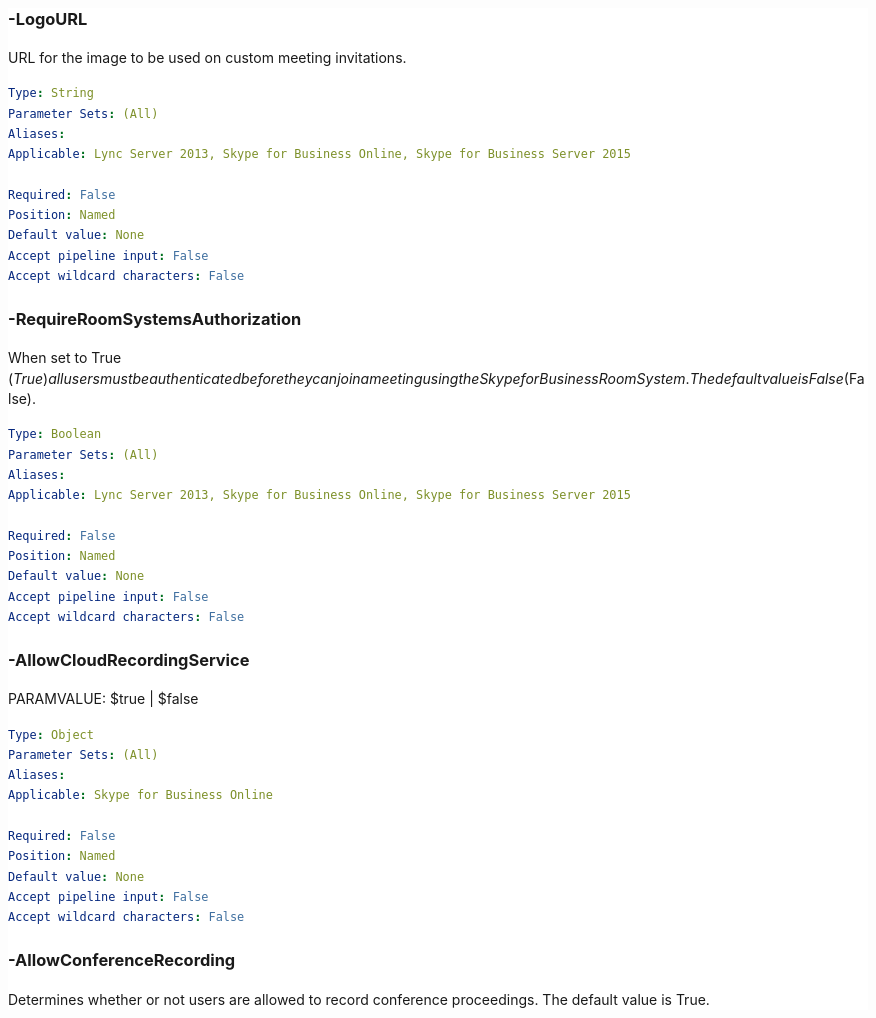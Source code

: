 ### -LogoURL
URL for the image to be used on custom meeting invitations.

```yaml
Type: String
Parameter Sets: (All)
Aliases: 
Applicable: Lync Server 2013, Skype for Business Online, Skype for Business Server 2015

Required: False
Position: Named
Default value: None
Accept pipeline input: False
Accept wildcard characters: False
```

### -RequireRoomSystemsAuthorization
When set to True ($True) all users must be authenticated before they can join a meeting using the Skype for Business Room System.
The default value is False ($False).


```yaml
Type: Boolean
Parameter Sets: (All)
Aliases: 
Applicable: Lync Server 2013, Skype for Business Online, Skype for Business Server 2015

Required: False
Position: Named
Default value: None
Accept pipeline input: False
Accept wildcard characters: False
```

### -AllowCloudRecordingService
PARAMVALUE: $true | $false

```yaml
Type: Object
Parameter Sets: (All)
Aliases: 
Applicable: Skype for Business Online

Required: False
Position: Named
Default value: None
Accept pipeline input: False
Accept wildcard characters: False
```

### -AllowConferenceRecording
Determines whether or not users are allowed to record conference proceedings.
The default value is True.
